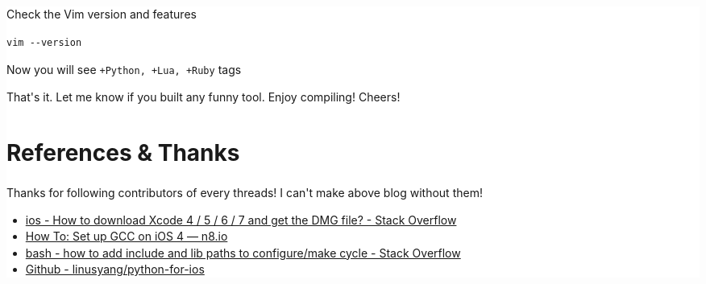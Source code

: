 Check the Vim version and features

```
vim --version
```

Now you will see `+Python, +Lua, +Ruby` tags

That's it. Let me know if you built any funny tool. 
Enjoy compiling! Cheers!

# References & Thanks
Thanks for following contributors of every threads! I can't make above blog without them!

* [ios - How to download Xcode 4 / 5 / 6 / 7 and get the DMG file? - Stack Overflow](http://stackoverflow.com/questions/10335747/how-to-download-xcode-4-5-6-7-and-get-the-dmg-file)
* [How To: Set up GCC on iOS 4 — n8.io](http://webcache.googleusercontent.com/search?q=cache:Q0hwMjnGSOQJ:https://n8.io/how-to-set-up-gcc-on-ios-4+&cd=5&hl=en&ct=clnk&gl=us)
* [bash - how to add include and lib paths to configure/make cycle - Stack Overflow](http://stackoverflow.com/questions/7561509/how-to-add-include-and-lib-paths-to-configure-make-cycle)
* [Github - linusyang/python-for-ios](https://github.com/linusyang/python-for-ios/releases)
